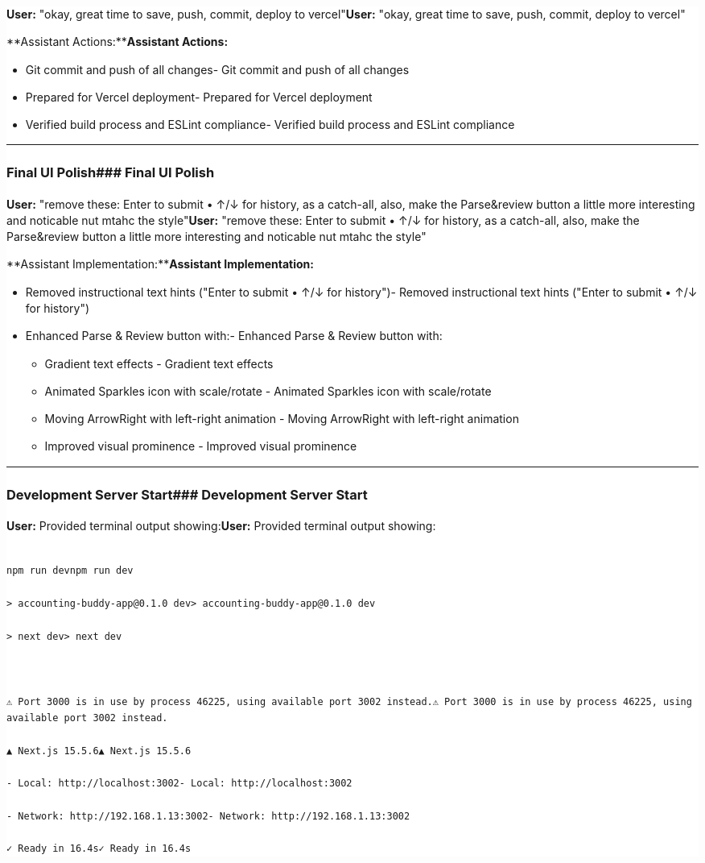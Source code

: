 **User:** "okay, great time to save, push, commit, deploy to vercel"**User:** "okay, great time to save, push, commit, deploy to vercel"



**Assistant Actions:****Assistant Actions:**

- Git commit and push of all changes- Git commit and push of all changes

- Prepared for Vercel deployment- Prepared for Vercel deployment

- Verified build process and ESLint compliance- Verified build process and ESLint compliance



------



### **Final UI Polish**### **Final UI Polish**

**User:** "remove these: Enter to submit • ↑/↓ for history, as a catch-all, also, make the Parse&review button a little more interesting and noticable nut mtahc the style"**User:** "remove these: Enter to submit • ↑/↓ for history, as a catch-all, also, make the Parse&review button a little more interesting and noticable nut mtahc the style"



**Assistant Implementation:****Assistant Implementation:**

- Removed instructional text hints ("Enter to submit • ↑/↓ for history")- Removed instructional text hints ("Enter to submit • ↑/↓ for history")

- Enhanced Parse & Review button with:- Enhanced Parse & Review button with:

  - Gradient text effects  - Gradient text effects

  - Animated Sparkles icon with scale/rotate  - Animated Sparkles icon with scale/rotate

  - Moving ArrowRight with left-right animation  - Moving ArrowRight with left-right animation

  - Improved visual prominence  - Improved visual prominence



------



### **Development Server Start**### **Development Server Start**

**User:** Provided terminal output showing:**User:** Provided terminal output showing:

``````

npm run devnpm run dev

> accounting-buddy-app@0.1.0 dev> accounting-buddy-app@0.1.0 dev

> next dev> next dev



⚠ Port 3000 is in use by process 46225, using available port 3002 instead.⚠ Port 3000 is in use by process 46225, using available port 3002 instead.

▲ Next.js 15.5.6▲ Next.js 15.5.6

- Local: http://localhost:3002- Local: http://localhost:3002

- Network: http://192.168.1.13:3002- Network: http://192.168.1.13:3002

✓ Ready in 16.4s✓ Ready in 16.4s

``````